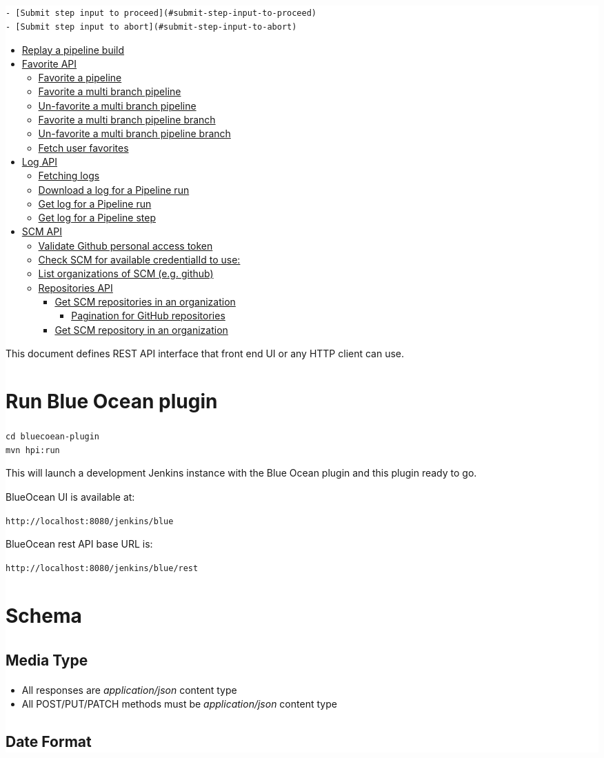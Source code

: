     - [Submit step input to proceed](#submit-step-input-to-proceed)
    - [Submit step input to abort](#submit-step-input-to-abort)
  - [Replay a pipeline build](#replay-a-pipeline-build)
- [Favorite API](#favorite-api)
  - [Favorite a pipeline](#favorite-a-pipeline)
  - [Favorite a multi branch pipeline](#favorite-a-multi-branch-pipeline)
  - [Un-favorite a multi branch pipeline](#un-favorite-a-multi-branch-pipeline)
  - [Favorite a multi branch pipeline branch](#favorite-a-multi-branch-pipeline-branch)
  - [Un-favorite a multi branch pipeline branch](#un-favorite-a-multi-branch-pipeline-branch)
  - [Fetch user favorites](#fetch-user-favorites)
- [Log API](#log-api)
  - [Fetching logs](#fetching-logs)
  - [Download a log for a Pipeline run](#download-a-log-for-a-pipeline-run)
  - [Get log for a Pipeline run](#get-log-for-a-pipeline-run)
  - [Get log for a Pipeline step](#get-log-for-a-pipeline-step)
- [SCM API](#scm-api)
  - [Validate Github personal access token](#validate-github-personal-access-token)
  - [Check SCM for available credentialId to use:](#check-scm-for-available-credentialid-to-use)
  - [List organizations of SCM (e.g. github)](#list-organizations-of-scm-eg-github)
  - [Repositories API](#repositories-api)
    - [Get SCM repositories in an organization](#get-scm-repositories-in-an-organization)
      - [Pagination for GitHub repositories](#pagination-for-github-repositories)
    - [Get SCM repository in an organization](#get-scm-repository-in-an-organization)



This document defines REST API interface that front end UI or any HTTP client can use. 

# Run Blue Ocean plugin

    cd bluecoean-plugin
    mvn hpi:run
    
This will launch a development Jenkins instance with the Blue Ocean plugin and this plugin ready to go. 

BlueOcean UI is available at:
    
    http://localhost:8080/jenkins/blue
    

BlueOcean rest API base URL is:
    
    http://localhost:8080/jenkins/blue/rest

# Schema

## Media Type

* All responses are _application/json_ content type
* All POST/PUT/PATCH methods must be _application/json_ content type

## Date Format
